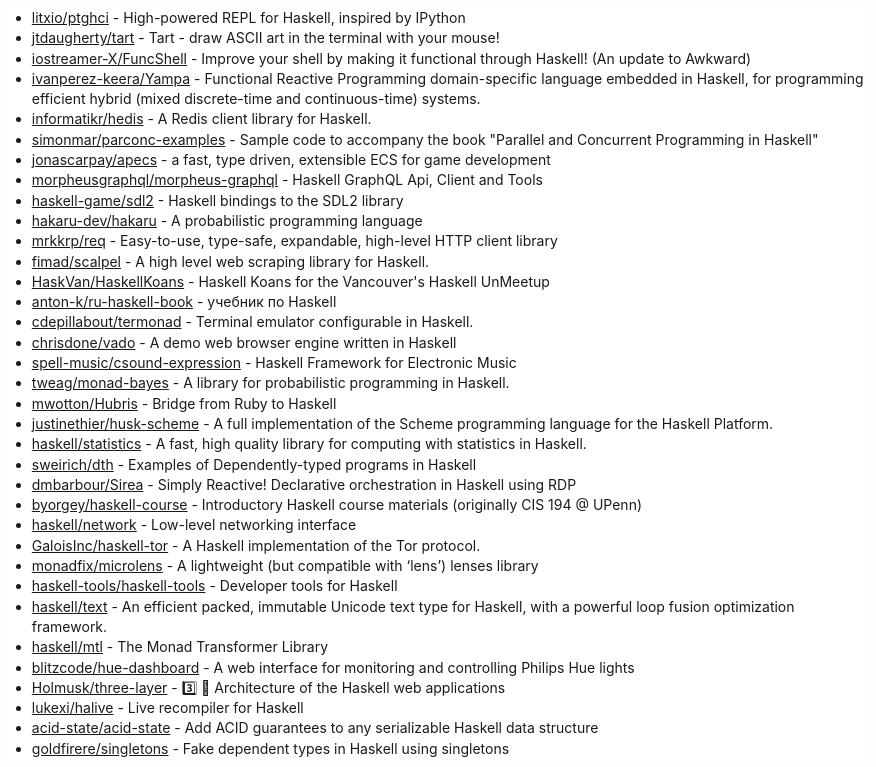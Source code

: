 * [litxio/ptghci](https://github.com/litxio/ptghci) - High-powered REPL for Haskell, inspired by IPython
* [jtdaugherty/tart](https://github.com/jtdaugherty/tart) - Tart - draw ASCII art in the terminal with your mouse!
* [iostreamer-X/FuncShell](https://github.com/iostreamer-X/FuncShell) - Improve your shell by making it functional through Haskell! (An update to Awkward)
* [ivanperez-keera/Yampa](https://github.com/ivanperez-keera/Yampa) - Functional Reactive Programming domain-specific language embedded in Haskell, for programming efficient hybrid (mixed discrete-time and continuous-time) systems.
* [informatikr/hedis](https://github.com/informatikr/hedis) - A Redis client library for Haskell.
* [simonmar/parconc-examples](https://github.com/simonmar/parconc-examples) - Sample code to accompany the book "Parallel and Concurrent Programming in Haskell"
* [jonascarpay/apecs](https://github.com/jonascarpay/apecs) - a fast, type driven, extensible ECS for game development
* [morpheusgraphql/morpheus-graphql](https://github.com/morpheusgraphql/morpheus-graphql) - Haskell GraphQL Api, Client and Tools
* [haskell-game/sdl2](https://github.com/haskell-game/sdl2) - Haskell bindings to the SDL2 library
* [hakaru-dev/hakaru](https://github.com/hakaru-dev/hakaru) - A probabilistic programming language
* [mrkkrp/req](https://github.com/mrkkrp/req) - Easy-to-use, type-safe, expandable, high-level HTTP client library
* [fimad/scalpel](https://github.com/fimad/scalpel) - A high level web scraping library for Haskell.
* [HaskVan/HaskellKoans](https://github.com/HaskVan/HaskellKoans) - Haskell Koans for the Vancouver's Haskell UnMeetup
* [anton-k/ru-haskell-book](https://github.com/anton-k/ru-haskell-book) - учебник по Haskell
* [cdepillabout/termonad](https://github.com/cdepillabout/termonad) - Terminal emulator configurable in Haskell.
* [chrisdone/vado](https://github.com/chrisdone/vado) - A demo web browser engine written in Haskell
* [spell-music/csound-expression](https://github.com/spell-music/csound-expression) - Haskell Framework for Electronic Music
* [tweag/monad-bayes](https://github.com/tweag/monad-bayes) - A library for probabilistic programming in Haskell.
* [mwotton/Hubris](https://github.com/mwotton/Hubris) - Bridge from Ruby to Haskell
* [justinethier/husk-scheme](https://github.com/justinethier/husk-scheme) - A full implementation of the Scheme programming language for the Haskell Platform.
* [haskell/statistics](https://github.com/haskell/statistics) - A fast, high quality library for computing with statistics in Haskell.
* [sweirich/dth](https://github.com/sweirich/dth) - Examples of Dependently-typed programs in Haskell
* [dmbarbour/Sirea](https://github.com/dmbarbour/Sirea) - Simply Reactive! Declarative orchestration in Haskell using RDP
* [byorgey/haskell-course](https://github.com/byorgey/haskell-course) - Introductory Haskell course materials (originally CIS 194 @ UPenn)
* [haskell/network](https://github.com/haskell/network) - Low-level networking interface
* [GaloisInc/haskell-tor](https://github.com/GaloisInc/haskell-tor) - A Haskell implementation of the Tor protocol.
* [monadfix/microlens](https://github.com/monadfix/microlens) - A lightweight (but compatible with ‘lens’) lenses library
* [haskell-tools/haskell-tools](https://github.com/haskell-tools/haskell-tools) - Developer tools for Haskell
* [haskell/text](https://github.com/haskell/text) - An efficient packed, immutable Unicode text type for Haskell, with a powerful loop fusion optimization framework.
* [haskell/mtl](https://github.com/haskell/mtl) - The Monad Transformer Library
* [blitzcode/hue-dashboard](https://github.com/blitzcode/hue-dashboard) - A web interface for monitoring and controlling Philips Hue lights
* [Holmusk/three-layer](https://github.com/Holmusk/three-layer) - :three: :cake: Architecture of the Haskell web applications
* [lukexi/halive](https://github.com/lukexi/halive) - Live recompiler for Haskell
* [acid-state/acid-state](https://github.com/acid-state/acid-state) - Add ACID guarantees to any serializable Haskell data structure
* [goldfirere/singletons](https://github.com/goldfirere/singletons) - Fake dependent types in Haskell using singletons